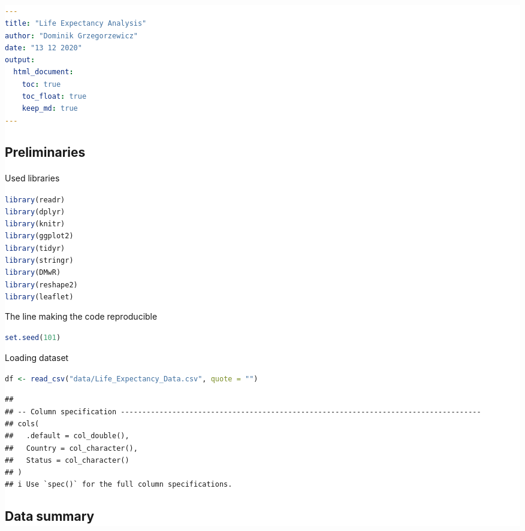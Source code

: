 ```yaml
---
title: "Life Expectancy Analysis"
author: "Dominik Grzegorzewicz"
date: "13 12 2020"
output: 
  html_document:
    toc: true
    toc_float: true
    keep_md: true
---
```




## Preliminaries

Used libraries

```r
library(readr)
library(dplyr)
library(knitr)
library(ggplot2)
library(tidyr)
library(stringr)
library(DMwR)
library(reshape2)
library(leaflet)
```

The line making the code reproducible

```r
set.seed(101)
```

Loading dataset

```r
df <- read_csv("data/Life_Expectancy_Data.csv", quote = "")
```

```
## 
## -- Column specification ------------------------------------------------------------------------------------
## cols(
##   .default = col_double(),
##   Country = col_character(),
##   Status = col_character()
## )
## i Use `spec()` for the full column specifications.
```

## Data summary
